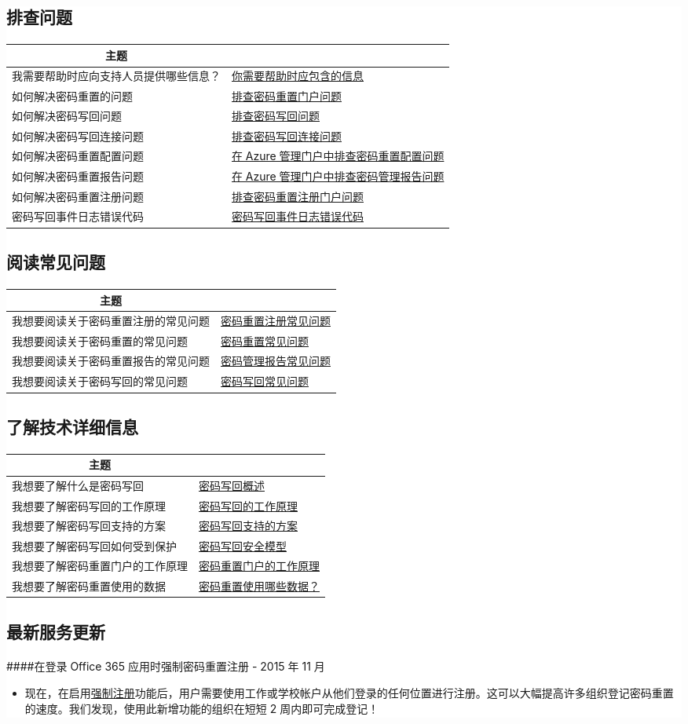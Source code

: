 ## <a name="troubleshoot-a-problem"></a>排查问题
| 主题 | |
| --------- | --------- |
| 我需要帮助时应向支持人员提供哪些信息？ | [你需要帮助时应包含的信息](./active-directory-passwords-troubleshoot.md#information-to-include-when-you-need-help/) |
| 如何解决密码重置的问题 | [排查密码重置门户问题](./active-directory-passwords-troubleshoot.md#troubleshoot-the-password-reset-portal/) |
| 如何解决密码写回问题 | [排查密码写回问题](./active-directory-passwords-troubleshoot.md#troubleshoot-password-writeback/) |
| 如何解决密码写回连接问题 | [排查密码写回连接问题](./active-directory-passwords-troubleshoot.md#troubleshoot-password-writeback-connectivity/) |
| 如何解决密码重置配置问题 | [在 Azure 管理门户中排查密码重置配置问题](./active-directory-passwords-troubleshoot.md#troubleshoot-password-reset-configuration-in-the-azure-management-portal/) |
| 如何解决密码重置报告问题 | [在 Azure 管理门户中排查密码管理报告问题](./active-directory-passwords-troubleshoot.md#troubleshoot-password-management-reports-in-the-azure-management-portal/) |
| 如何解决密码重置注册问题 | [排查密码重置注册门户问题](./active-directory-passwords-troubleshoot.md#troubleshoot-the-password-reset-registration-portal/) |
| 密码写回事件日志错误代码 | [密码写回事件日志错误代码](./active-directory-passwords-troubleshoot.md#password-writeback-event-log-error-codes/) |

## <a name="read-a-faq"></a>阅读常见问题
| 主题 | |
| --------- | --------- |
| 我想要阅读关于密码重置注册的常见问题 | [密码重置注册常见问题](./active-directory-passwords-faq.md#password-reset-registration/) |
| 我想要阅读关于密码重置的常见问题 | [密码重置常见问题](./active-directory-passwords-faq.md#password-reset/) |
| 我想要阅读关于密码重置报告的常见问题 | [密码管理报告常见问题](./active-directory-passwords-faq.md) |
| 我想要阅读关于密码写回的常见问题 | [密码写回常见问题](./active-directory-passwords-faq.md#password-writeback/) |

## <a name="understand-the-technical-details"></a>了解技术详细信息

| 主题 | |
| --------- | --------- |
| 我想要了解什么是密码写回 | [密码写回概述](./active-directory-passwords-learn-more.md#password-writeback-overview/) |
| 我想要了解密码写回的工作原理 | [密码写回的工作原理](./active-directory-passwords-learn-more.md#how-password-writeback-works/) |
| 我想要了解密码写回支持的方案 | [密码写回支持的方案](./active-directory-passwords-learn-more.md#scenarios-supported-for-password-writeback/) |
| 我想要了解密码写回如何受到保护 | [密码写回安全模型](./active-directory-passwords-learn-more.md#password-writeback-security-model/) |
| 我想要了解密码重置门户的工作原理 | [密码重置门户的工作原理](./active-directory-passwords-learn-more.md#how-does-the-password-reset-portal-work/) |
| 我想要了解密码重置使用的数据 | [密码重置使用哪些数据？](./active-directory-passwords-learn-more.md#what-data-is-used-by-password-reset/) |

## <a name="recent-service-updates"></a>最新服务更新

####在登录 Office 365 应用时强制密码重置注册 - 2015 年 11 月

- 现在，在启用[强制注册](./active-directory-passwords-customize.md#require-users-to-register-when-signing-in/)功能后，用户需要使用工作或学校帐户从他们登录的任何位置进行注册。这可以大幅提高许多组织登记密码重置的速度。我们发现，使用此新增功能的组织在短短 2 周内即可完成登记！
